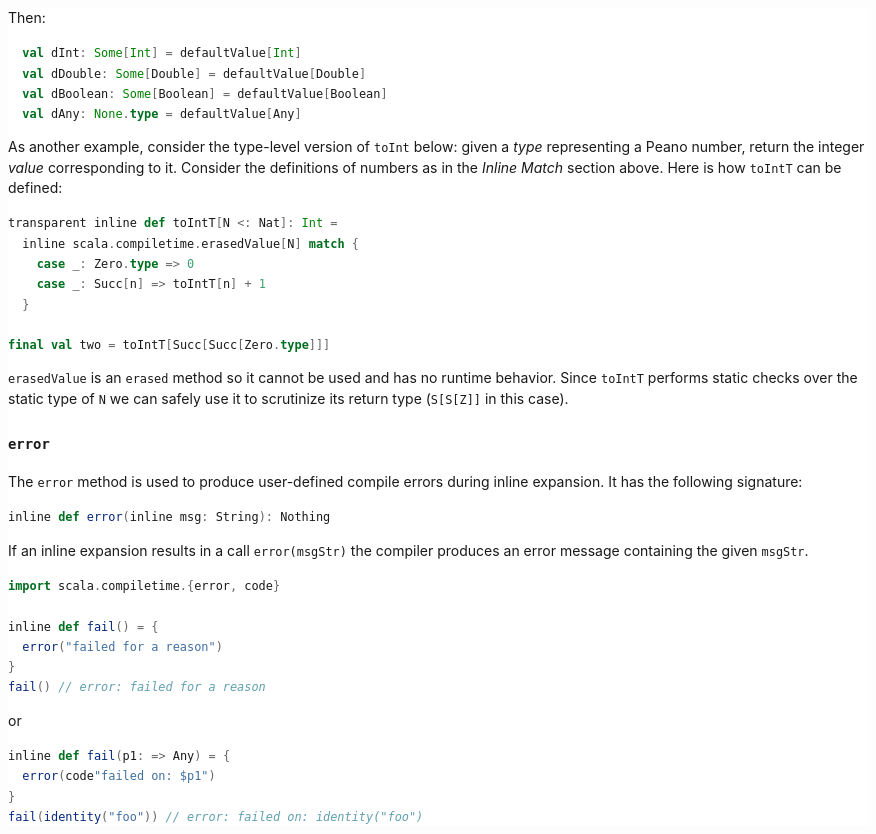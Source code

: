 Then:
```scala
  val dInt: Some[Int] = defaultValue[Int]
  val dDouble: Some[Double] = defaultValue[Double]
  val dBoolean: Some[Boolean] = defaultValue[Boolean]
  val dAny: None.type = defaultValue[Any]
```

As another example, consider the type-level version of `toInt` below:
given a _type_ representing a Peano number,
return the integer _value_ corresponding to it.
Consider the definitions of numbers as in the _Inline
Match_ section above. Here is how `toIntT` can be defined:

```scala
transparent inline def toIntT[N <: Nat]: Int =
  inline scala.compiletime.erasedValue[N] match {
    case _: Zero.type => 0
    case _: Succ[n] => toIntT[n] + 1
  }

final val two = toIntT[Succ[Succ[Zero.type]]]
```

`erasedValue` is an `erased` method so it cannot be used and has no runtime
behavior. Since `toIntT` performs static checks over the static type of `N` we
can safely use it to scrutinize its return type (`S[S[Z]]` in this case).

### `error`

The `error` method is used to produce user-defined compile errors during inline expansion.
It has the following signature:

```scala
inline def error(inline msg: String): Nothing
```

If an inline expansion results in a call `error(msgStr)` the compiler
produces an error message containing the given `msgStr`.

```scala
import scala.compiletime.{error, code}

inline def fail() = {
  error("failed for a reason")
}
fail() // error: failed for a reason
```

or

```scala
inline def fail(p1: => Any) = {
  error(code"failed on: $p1")
}
fail(identity("foo")) // error: failed on: identity("foo")
```
